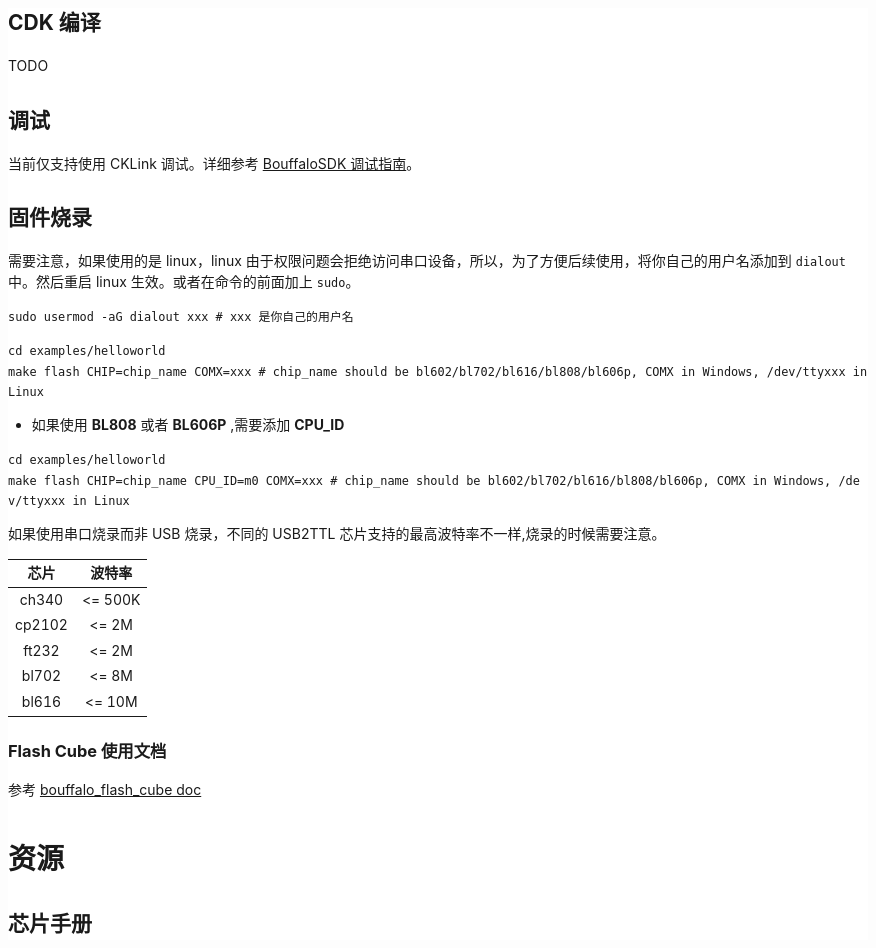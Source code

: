 ## CDK 编译

TODO

## 调试

当前仅支持使用 CKLink 调试。详细参考 [BouffaloSDK 调试指南](https://bl-mcu-sdk.readthedocs.io/zh_CN/latest/get_started/debug.html)。

## 固件烧录

需要注意，如果使用的是 linux，linux 由于权限问题会拒绝访问串口设备，所以，为了方便后续使用，将你自己的用户名添加到 `dialout` 中。然后重启 linux 生效。或者在命令的前面加上 `sudo`。

```
sudo usermod -aG dialout xxx # xxx 是你自己的用户名
```

```
cd examples/helloworld
make flash CHIP=chip_name COMX=xxx # chip_name should be bl602/bl702/bl616/bl808/bl606p, COMX in Windows, /dev/ttyxxx in Linux
```

- 如果使用 **BL808** 或者 **BL606P** ,需要添加 **CPU_ID**

```
cd examples/helloworld
make flash CHIP=chip_name CPU_ID=m0 COMX=xxx # chip_name should be bl602/bl702/bl616/bl808/bl606p, COMX in Windows, /dev/ttyxxx in Linux
```

如果使用串口烧录而非 USB 烧录，不同的 USB2TTL 芯片支持的最高波特率不一样,烧录的时候需要注意。

| 芯片 | 波特率|
|:---:|:------:|
| ch340 |  <= 500K |
| cp2102 |  <= 2M |
| ft232 |  <= 2M |
| bl702 |  <= 8M |
| bl616 |  <= 10M |

### Flash Cube 使用文档

参考 [bouffalo_flash_cube doc](tools/bflb_tools/bouffalo_flash_cube/docs/FlashCube_User_Guide.pdf)

# 资源

## 芯片手册
